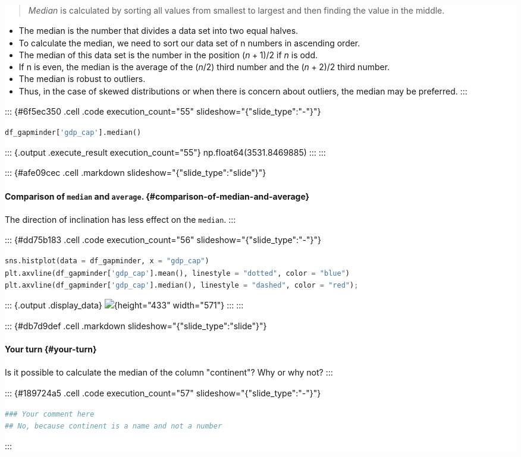 > *Median* is calculated by sorting all values from smallest to largest
> and then finding the value in the middle.

-   The median is the number that divides a data set into two equal
    halves.
-   To calculate the median, we need to sort our data set of n numbers
    in ascending order.
-   The median of this data set is the number in the position $(n+1)/2$
    if $n$ is odd.
-   If n is even, the median is the average of the $(n/2)$ third number
    and the $(n+2)/2$ third number.
-   The median is robust to outliers.
-   Thus, in the case of skewed distributions or when there is concern
    about outliers, the median may be preferred.
:::

::: {#6f5ec350 .cell .code execution_count="55" slideshow="{\"slide_type\":\"-\"}"}
``` python
df_gapminder['gdp_cap'].median()
```

::: {.output .execute_result execution_count="55"}
    np.float64(3531.8469885)
:::
:::

::: {#afe09cec .cell .markdown slideshow="{\"slide_type\":\"slide\"}"}
#### Comparison of `median` and `average`. {#comparison-of-median-and-average}

The direction of inclination has less effect on the `median`.
:::

::: {#dd75b183 .cell .code execution_count="56" slideshow="{\"slide_type\":\"-\"}"}
``` python
sns.histplot(data = df_gapminder, x = "gdp_cap")
plt.axvline(df_gapminder['gdp_cap'].mean(), linestyle = "dotted", color = "blue")
plt.axvline(df_gapminder['gdp_cap'].median(), linestyle = "dashed", color = "red");
```

::: {.output .display_data}
![](vertopal_ef22561719f74ee79a1182de4b006858/dc4333b75fcdd0f09250f91b60bde6cd1dba6416.png){height="433"
width="571"}
:::
:::

::: {#db7d9def .cell .markdown slideshow="{\"slide_type\":\"slide\"}"}
#### Your turn {#your-turn}

Is it possible to calculate the median of the column "continent"? Why or
why not?
:::

::: {#189724a5 .cell .code execution_count="57" slideshow="{\"slide_type\":\"-\"}"}
``` python
### Your comment here
## No, because continent is a name and not a number
```
:::
